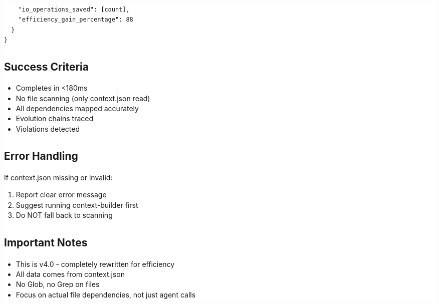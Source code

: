 ```
    "io_operations_saved": [count],
    "efficiency_gain_percentage": 88
  }
}
```

## Success Criteria

- Completes in <180ms
- No file scanning (only context.json read)
- All dependencies mapped accurately
- Evolution chains traced
- Violations detected

## Error Handling

If context.json missing or invalid:
1. Report clear error message
2. Suggest running context-builder first
3. Do NOT fall back to scanning

## Important Notes

- This is v4.0 - completely rewritten for efficiency
- All data comes from context.json
- No Glob, no Grep on files
- Focus on actual file dependencies, not just agent calls
